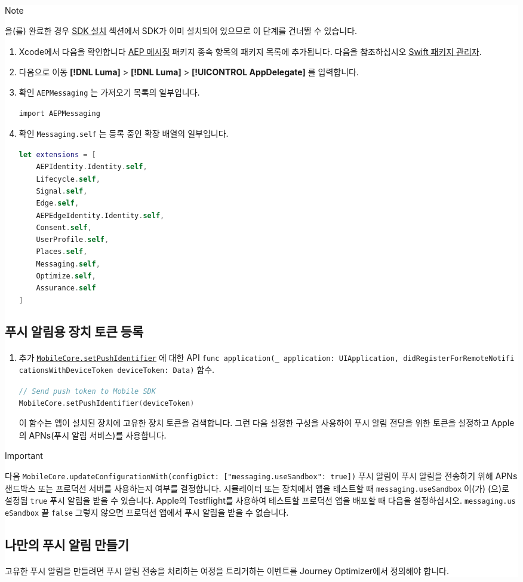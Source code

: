 >[!NOTE]
>
>을(를) 완료한 경우 [SDK 설치](install-sdks.md) 섹션에서 SDK가 이미 설치되어 있으므로 이 단계를 건너뛸 수 있습니다.
>

1. Xcode에서 다음을 확인합니다 [AEP 메시징](https://github.com/adobe/aepsdk-messaging-ios.git) 패키지 종속 항목의 패키지 목록에 추가됩니다. 다음을 참조하십시오 [Swift 패키지 관리자](install-sdks.md#swift-package-manager).
1. 다음으로 이동 **[!DNL Luma]** > **[!DNL Luma]** > **[!UICONTROL AppDelegate]** 를 입력합니다.
1. 확인 `AEPMessaging` 는 가져오기 목록의 일부입니다.

   `import AEPMessaging`

1. 확인 `Messaging.self` 는 등록 중인 확장 배열의 일부입니다.

   ```swift
   let extensions = [
       AEPIdentity.Identity.self,
       Lifecycle.self,
       Signal.self,
       Edge.self,
       AEPEdgeIdentity.Identity.self,
       Consent.self,
       UserProfile.self,
       Places.self,
       Messaging.self,
       Optimize.self,
       Assurance.self
   ]
   ```

## 푸시 알림용 장치 토큰 등록

1. 추가 [`MobileCore.setPushIdentifier`](https://developer.adobe.com/client-sdks/documentation/mobile-core/api-reference/#setpushidentifier) 에 대한 API `func application(_ application: UIApplication, didRegisterForRemoteNotificationsWithDeviceToken deviceToken: Data)` 함수.

   ```swift
   // Send push token to Mobile SDK
   MobileCore.setPushIdentifier(deviceToken)
   ```

   이 함수는 앱이 설치된 장치에 고유한 장치 토큰을 검색합니다. 그런 다음 설정한 구성을 사용하여 푸시 알림 전달을 위한 토큰을 설정하고 Apple의 APNs(푸시 알림 서비스)를 사용합니다.

>[!IMPORTANT]
>
>다음 `MobileCore.updateConfigurationWith(configDict: ["messaging.useSandbox": true])` 푸시 알림이 푸시 알림을 전송하기 위해 APNs 샌드박스 또는 프로덕션 서버를 사용하는지 여부를 결정합니다. 시뮬레이터 또는 장치에서 앱을 테스트할 때 `messaging.useSandbox` 이(가) (으)로 설정됨 `true` 푸시 알림을 받을 수 있습니다. Apple의 Testflight를 사용하여 테스트할 프로덕션 앱을 배포할 때 다음을 설정하십시오. `messaging.useSandbox` 끝 `false` 그렇지 않으면 프로덕션 앱에서 푸시 알림을 받을 수 없습니다.


## 나만의 푸시 알림 만들기

고유한 푸시 알림을 만들려면 푸시 알림 전송을 처리하는 여정을 트리거하는 이벤트를 Journey Optimizer에서 정의해야 합니다.
